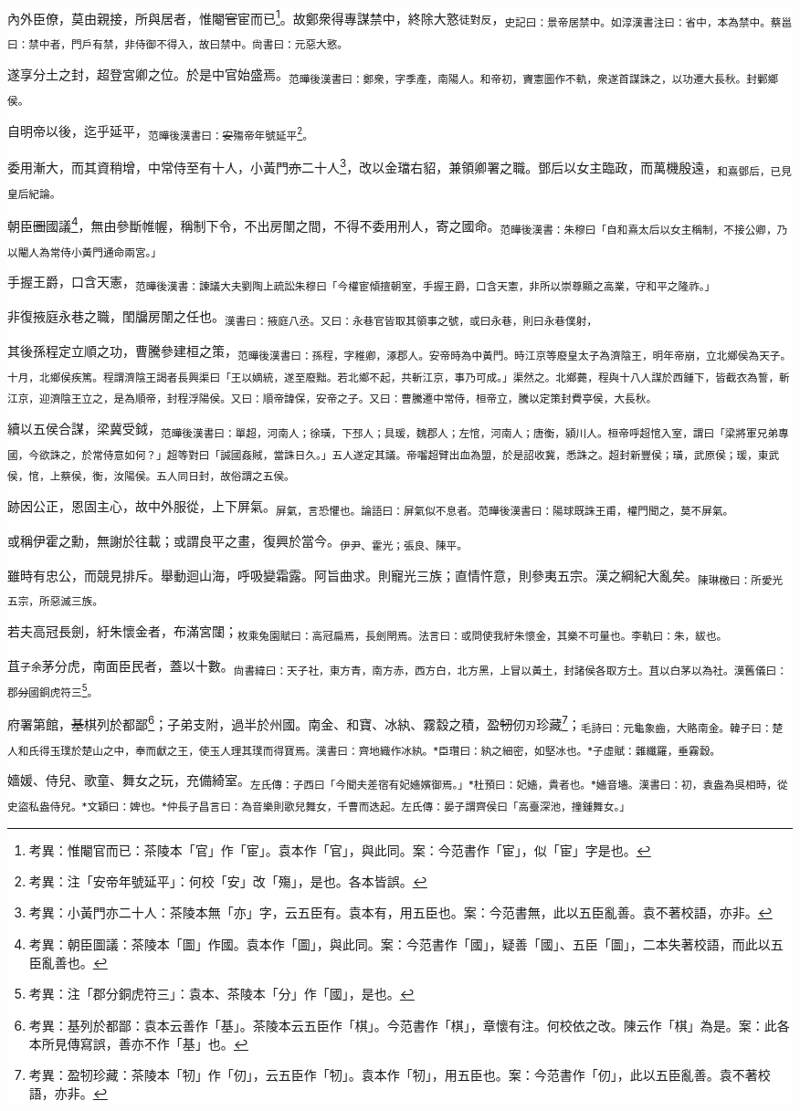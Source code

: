 內外臣僚，莫由親接，所與居者，惟閹~~官~~宦而已[^50.2.7]。故鄭衆得專謀禁中，終除大憝`徒對反`，<sub>史記曰：景帝居禁中。如淳漢書注曰：省中，本為禁中。蔡邕曰：禁中者，門戶有禁，非侍御不得入，故曰禁中。尙書曰：元惡大憝。</sub>

遂享分土之封，超登宮卿之位。於是中官始盛焉。<sub>范曄後漢書曰：鄭衆，字季產，南陽人。和帝初，竇憲圖作不軌，衆遂首謀誅之，以功遷大長秋。封鄛鄉侯。</sub>

自明帝以後，迄乎延平，<sub>范曄後漢書曰：~~安~~殤帝年號延平[^50.2.8]。</sub>

委用漸大，而其資稍增，中常侍至有十人，小黃門~~亦~~二十人[^50.2.9]，改以金璫右貂，兼領卿署之職。鄧后以女主臨政，而萬機殷遠，<sub>和熹鄧后，已見皇后紀論。</sub>

朝臣~~圖~~國議[^50.2.10]，無由參斷帷幄，稱制下令，不出房闈之間，不得不委用刑人，寄之國命。<sub>范曄後漢書：朱穆曰「自和熹太后以女主稱制，不接公卿，乃以閹人為常侍小黃門通命兩宮。」</sub>

手握王爵，口含天憲，<sub>范曄後漢書：諫議大夫劉陶上疏訟朱穆曰「今權宦傾擅朝室，手握王爵，口含天憲，非所以崇尊顯之高業，守和平之隆祚。」</sub>

非復掖庭永巷之職，閨牖房闈之任也。<sub>漢書曰：掖庭八丞。又曰：永巷官皆取其領事之號，或曰永巷，則曰永巷僕射，</sub>

其後孫程定立順之功，曹騰參建桓之策，<sub>范曄後漢書曰：孫程，字稚卿，涿郡人。安帝時為中黃門。時江京等廢皇太子為濟陰王，明年帝崩，立北鄉侯為天子。十月，北鄉侯疾篤。程謂濟陰王謁者長興渠曰「王以嫡統，遂至廢黜。若北鄉不起，共斬江京，事乃可成。」渠然之。北鄉薨，程與十八人謀於西鍾下，皆截衣為誓，斬江京，迎濟陰王立之，是為順帝，封程浮陽侯。又曰：順帝諱保，安帝之子。又曰：曹騰遷中常侍，桓帝立，騰以定策封費亭侯，大長秋。</sub>

續以五侯合謀，梁冀受鉞，<sub>范曄後漢書曰：單超，河南人；徐璜，下邳人；具瑗，魏郡人；左悺，河南人；唐衡，潁川人。桓帝呼超悺入室，謂曰「梁將軍兄弟專國，今欲誅之，於常侍意如何？」超等對曰「誠國姦賊，當誅日久。」五人遂定其議。帝囓超臂出血為盟，於是詔收冀，悉誅之。超封新豐侯；璜，武原侯；瑗，東武侯，悺，上蔡侯，衡，汝陽侯。五人同日封，故俗謂之五侯。</sub>

跡因公正，恩固主心，故中外服從，上下屏氣。<sub>屏氣，言恐懼也。論語曰：屏氣似不息者。范曄後漢書曰：陽球既誅王甫，權門聞之，莫不屏氣。</sub>

或稱伊霍之勳，無謝於往載；或謂良平之畫，復興於當今。<sub>伊尹、霍光；張良、陳平。</sub>

雖時有忠公，而競見排斥。舉動迴山海，呼吸變霜露。阿旨曲求。則寵光三族；直情忤意，則參夷五宗。漢之綱紀大亂矣。<sub>陳琳檄曰：所愛光五宗，所惡滅三族。</sub>

若夫高冠長劍，紆朱懷金者，布滿宮闥；<sub>枚乘兔園賦曰：高冠扁焉，長劍閈焉。法言曰：或問使我紆朱懷金，其樂不可量也。李軌曰：朱，紱也。</sub>

苴`子余`茅分虎，南面臣民者，蓋以十數。<sub>尙書緯曰：天子社，東方青，南方赤，西方白，北方黑，上冒以黃土，封諸侯各取方土。苴以白茅以為社。漢舊儀曰：郡~~分~~國銅虎符三[^50.2.11]。</sub>

府署第館，~~基~~棋列於都鄙[^50.2.12]；子弟支附，過半於州國。南金、和寶、冰紈、霧縠之積，盈~~牣~~仞`刃`珍藏[^50.2.13]；<sub>毛詩曰：元龜象齒，大賂南金。韓子曰：楚人和氏得玉璞於楚山之中，奉而獻之王，使玉人理其璞而得寶焉。漢書曰：齊地織作冰紈。*臣瓚曰：紈之細密，如堅冰也。*子虛賦：雜纖羅，垂霧縠。</sub>

嬙媛、侍兒、歌童、舞女之玩，充備綺室。<sub>左氏傳：子西曰「今聞夫差宿有妃嬙嬪御焉。」*杜預曰：妃嬙，貴者也。*嬙音墻。漢書曰：初，袁盎為吳相時，從史盜私盎侍兒。*文穎曰：婢也。*仲長子昌言曰：為音樂則歌兒舞女，千曹而迭起。左氏傳：晏子謂齊侯曰「高臺深池，撞鍾舞女。」</sub>


[^50.1.1]: 考異：固將有以為爾：茶陵本「為」作「焉」。袁本作「為」，與此同。案：今范書作「焉」，何校改「焉」。
[^50.1.2]: 考異：勳賢兼序：茶陵本「兼」作「皆」。袁本作「兼」，與此同。案：今范書作「皆」，疑善「皆」、五臣「兼」，二本失著校語，而此以五臣亂善也。下文可謂兼通矣。善同范書有「兼」，五臣無「兼」，殆改此為「兼」，而刪之以相避歟？
[^50.1.3]: 考異：注「縉赤色」：案「赤」下當有「白」字。各本及章懷注皆脫。酒德頌注引有者是也。
[^50.1.4]: 考異：即事相權：茶陵本「即」下有「以」字，袁本無。案：今范書有，二本不著校語，無以考之。
[^50.1.5]: 考異：注「衡平也」：案「衡」上當有「權」字。各本皆脫。此韋漢志注以解「權輕重」之「權」，言衡平者，謂衡用權而平也。其注周語云「權，稱也」，義亦同。又韋齊語注云「權，平也」，或此「衡」為「權」字之誤。
[^50.2.1]: 考異：注「掌守王宮中之門禁」：茶陵本「之門」作「門之」，章懷注同，是也。袁本亦誤倒。
[^50.2.2]: 考異：王之正內者五人：何校去「者」字。陳云「者」字衍。案：皆據周禮序官校也。今范書亦有，恐此是蔚宗自為文，不全同所引也。
[^50.2.3]: 考異：注「史記以勃鞮為履貂上」：何校「貂上」二字改「鞮」字：陳同。案：所校非也，此當衍「上」字。答任少卿書引史記「履貂曰」可證。又何改正文「貂」為「鞮」，更非。范書亦作「貂」。章懷注「勃貂即寺人披也，一名勃鞮，字伯楚。」是蔚宗自作「貂」。
[^50.2.4]: 考異：注「寺人內閹官豎刁也」：案「刁」當作「貂」。各本皆誤。此所引「僖二年齊寺人貂」之注也。
[^50.2.5]: 考異：注「史記曰豎貂為豎刁」：案「曰」當作「以」，各本皆誤。
[^50.2.6]: 考異：注「公徐聞其罪」：陳云「其」下脫「無」字，是也。各本皆脫。
[^50.2.7]: 考異：惟閹官而已：茶陵本「官」作「宦」。袁本作「官」，與此同。案：今范書作「宦」，似「宦」字是也。
[^50.2.8]: 考異：注「安帝年號延平」：何校「安」改「殤」，是也。各本皆誤。
[^50.2.9]: 考異：小黃門亦二十人：茶陵本無「亦」字，云五臣有。袁本有，用五臣也。案：今范書無，此以五臣亂善。袁不著校語，亦非。
[^50.2.10]: 考異：朝臣圖議：茶陵本「圖」作國。袁本作「圖」，與此同。案：今范書作「國」，疑善「國」、五臣「圖」，二本失著校語，而此以五臣亂善也。
[^50.2.11]: 考異：注「郡分銅虎符三」：袁本、茶陵本「分」作「國」，是也。
[^50.2.12]: 考異：基列於都鄙：袁本云善作「基」。茶陵本云五臣作「棋」。今范書作「棋」，章懷有注。何校依之改。陳云作「棋」為是。案：此各本所見傳寫誤，善亦不作「基」也。
[^50.2.13]: 考異：盈牣珍藏：茶陵本「牣」作「仞」，云五臣作「牣」。袁本作「牣」，用五臣也。案：今范書作「仞」，此以五臣亂善。袁不著校語，亦非。
[^50.2.14]: 考異：注「班固漢書曰」：陳云「曰」字衍，是也。各本皆衍。
[^50.2.15]: 考異：注「薰骨以行刑」：何校「骨」改「胥」，陳同。又云「行」字衍，是也。各本皆誤。
[^50.2.16]: 考異：注「與李子豎書曰」：茶陵本「豎」作「堅」，是也。袁本亦誤「豎」。
[^50.2.17]: 考異：注「尙書曰下本州考治」：陳云「曰」，「白」誤，是也。各本皆偽。
[^50.2.18]: 考異：注「張驤趙忠等」：何校「驤」改「讓」，陳同。又下節注中袁、茶陵二本亦作「驤」，尤改作「讓」。案：今范書作「讓」。「讓」字是也。
[^50.2.19]: 考異：注「今予恭行天之罰」：案「予」下當有「惟」字，「恭」當作「龔」。各本皆誤。檄蜀文引「予惟龔行天之罰」，亦非，當互訂。又案：後述高紀「恭行天罰」注「恭行已見上文」，依今班書，亦當是「龔」之誤也。
[^50.2.20]: 考異：注「屈蕩尸之曰」：袁本「尸」作「戶」，是也。茶陵本亦誤「尸」。案：開成石經是「戶」字。
[^50.3.1]: 考異：注「而遊堯舜之門」：案「舜」字不當有。各本皆衍。章懷注無。
[^50.3.2]: 考異：注「避世之人也」：案「也」字不當有。各本皆衍。章懷注無。
[^50.3.3]: 考異：弋人何篡焉：袁本、茶陵本「人」作「者」。案：今范書亦作「者」，「者」字是也。尤蓋依所見法言改耳。此注引法言，袁、茶陵仍作「者」，其宋衷注乃云「弋人」，「弋人」不出正文，蔚宗及善與尤所見自不同，改之非是。
[^50.3.4]: 考異：注「縠皮綃頭巾」：案「縠」當作「榖」，巾字不當有。各本皆誤。章懷注「以榖樹皮為綃頭」也。
[^50.3.5]: 考異：與卿相等列：袁本「與」上有「羞」字，云善無。茶陵本云五臣有。案：今范書有。依文義，似各本所見皆傳寫誤脫之也。
[^50.3.6]: 考異：注「獨耿介而不隨俗」：案「俗」字不當有。各本皆衍。此所引九辨文也。元文「隨」下有「兮」，善引在句末者多節去。
[^50.4.1]: 考異：注「懷五常之性聰明精粹」：袁本、茶陵本無此九字。
[^50.4.2]: 考異：注「應劭曰肖類也頭圓象天足方象地」：袁本、茶陵本無此十四字。
[^50.4.3]: 考異：注「明皇帝為魏列祖也」：茶陵本「列」作「烈」，是也。袁本亦誤。
[^50.4.4]: 考異：甫乃以情緯文：茶陵本無「文」字，云五臣有「物」字。袁本有「物」字，云善無。案：此尤延之所校添也。今宋書是「文」字。
[^50.4.5]: 考異：源其飆流所始：袁本云善作「源」。茶陵本云五臣作「原」。何云疑作「原」。今宋書是「原」字。
[^50.4.6]: 考異：注「詩總百家之言」：陳云「詩總」當作「傍綜」，見世說注，是也。
[^50.4.7]: 考異：注「潘陸之徒有文質」：陳云「有文質」當作「雖時有質文」，是也。各本皆誤。案：亦據世說文學篇注也。
[^50.4.8]: 考異：注「好莊子玄勝之談」：陳云「子」當從世說注作「老」，是也。各本皆誤。
[^50.4.9]: 考異：注「謝混始改之」：案「之」字不當有。世說注無。各本皆衍。
[^50.4.10]: 考異：注「太元晉武帝年號」：何校「武」上添「孝」字，是也。袁本亦脫。茶陵本并入五臣亦脫。
[^50.4.11]: 考異：仲宣灞岸之篇：案「灞」當作「霸」，詳袁本所載濟注，乃善「霸」、五臣「灞」，各本所見以五臣亂善。前七哀詩及此注俱為「霸」字，不誤。又今宋書亦是「霸」字。
[^50.4.12]: 考異：注「靈均屈原字也」：袁本、茶陵本無此六字，所載五臣濟注有之。案：此尤誤取增多也。
[^50.5.1]: 考異：且士子居朝：袁本「士」作「仕」，云善作「士」。茶陵本云五臣作「仕」。何校「士」改「任」。陳云今宋書作「任」，為是。案：所校是也。「士」、「仕」皆傳寫誤。下注云「言仕子不居賤職」，可見善並非作「士」，蓋初誤作「仕」，後又誤作「士」。
[^50.5.2]: 考異：注「中有郎比六百石」：案「中有」當作「有中」。各本皆倒。
[^50.5.3]: 考異：郡縣掾吏：何校「吏」改「史」。陳云今宋書作「史」。案：所校是也。「吏」，傳寫誤。
[^50.5.4]: 考異：未之或悟：袁本云善作「悟」，茶陵本云五臣作「寤」。案：今宋書是「悟」字。但「寤」即「悟」，不知者每改之，未必善與五臣異。王命論「悟戌卒之言」，「英雄誠知覺寤」，一改一未改，最為可證也。
[^50.6.1]: 考異：述高紀第一：袁本、茶陵本校語云善本如此，五臣本列在後。案：各本所見皆非也。此連述贊為文，非用為標題，善亦不得在前，蓋傳寫誤移之，而五臣尚未經移耳。後二首同。
[^50.6.2]: 考異：注「論語子曰」：袁本「論」上有「善曰」二字，是也。後「言秦人不能整其綱維」上，「毛詩曰禺禺昂昂」上同。茶陵本在每節首，非。
[^50.6.3]: 考異：注「各爭恣志」：袁本「志」作「忘」。茶陵本亦作「志」，與此同。案：皆非也，當作「妄」。過秦論注引作「妄」。
[^50.6.4]: 考異：光允不陽：袁本「光」作「亦」，云善作「光」。茶陵本云五臣作「亦」。案：今班書作「亦」，「亦」字是也。「光」傳寫誤。
[^50.6.5]: 考異：注「不亦熾乎」：案：當作「不炎熾矣」。各本皆誤，顏注所引可證。
[^50.7.1]: 考異：注「中微謂平世衰也」：袁本、茶陵本無此七字
[^50.7.2]: 考異：沈機先物：茶陵本「先」作「生」，云五臣作「先」。袁本云善作「生」。案：今范書作「先」，「先」字是也，善亦不得作「生」，各本所見皆傳寫誤。
[^50.7.3]: 考異：深略緯文：袁本「文」作「天」。茶陵本作「文」，與此同，何云兩漢刊誤補遺云「文選作天」云云。今案：袁本正與所稱同，下無校語，蓋善、五臣皆是「天」字，茶陵及此作「文」者，後來轉依今范書誤改之耳。茶陵亦無校語也。「天」與「甄」協，最是。
[^50.7.4]: 考異：注「旌旗輜車」：陳云「車」，「重」誤，是也。各本皆誤。
[^50.7.5]: 考異：注「城中少年子弟自燒室門」：案「子」當作「朱」，「自燒」當作「燒作」。各本皆誤。
[^50.7.6]: 考異：注「兼聰獨斷」：案「聰」當作「聽」。各本皆誤。